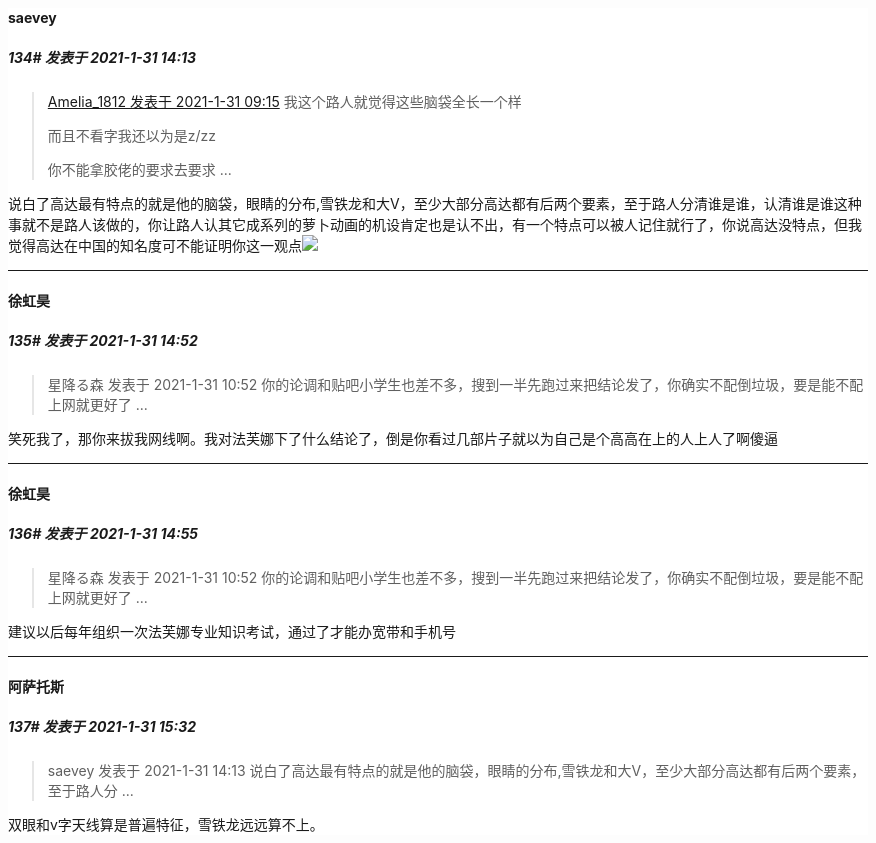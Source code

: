 ####  saevey  
##### 134#       发表于 2021-1-31 14:13



<blockquote><a href="httphttps://bbs.saraba1st.com/2b/forum.php?mod=redirect&amp;goto=findpost&amp;pid=50195840&amp;ptid=1985372" target="_blank">Amelia_1812 发表于 2021-1-31 09:15</a>
我这个路人就觉得这些脑袋全长一个样

而且不看字我还以为是z/zz

你不能拿胶佬的要求去要求 ...</blockquote>
说白了高达最有特点的就是他的脑袋，眼睛的分布,雪铁龙和大V，至少大部分高达都有后两个要素，至于路人分清谁是谁，认清谁是谁这种事就不是路人该做的，你让路人认其它成系列的萝卜动画的机设肯定也是认不出，有一个特点可以被人记住就行了，你说高达没特点，但我觉得高达在中国的知名度可不能证明你这一观点<img src="https://static.saraba1st.com/image/smiley/face2017/043.png" referrerpolicy="no-referrer">







*****

####  徐虹昊  
##### 135#       发表于 2021-1-31 14:52



<blockquote>星降る森 发表于 2021-1-31 10:52
你的论调和贴吧小学生也差不多，搜到一半先跑过来把结论发了，你确实不配倒垃圾，要是能不配上网就更好了 ...</blockquote>
笑死我了，那你来拔我网线啊。我对法芙娜下了什么结论了，倒是你看过几部片子就以为自己是个高高在上的人上人了啊傻逼







*****

####  徐虹昊  
##### 136#       发表于 2021-1-31 14:55



<blockquote>星降る森 发表于 2021-1-31 10:52
你的论调和贴吧小学生也差不多，搜到一半先跑过来把结论发了，你确实不配倒垃圾，要是能不配上网就更好了 ...</blockquote>
建议以后每年组织一次法芙娜专业知识考试，通过了才能办宽带和手机号







*****

####  阿萨托斯  
##### 137#       发表于 2021-1-31 15:32



<blockquote>saevey 发表于 2021-1-31 14:13
说白了高达最有特点的就是他的脑袋，眼睛的分布,雪铁龙和大V，至少大部分高达都有后两个要素，至于路人分 ...</blockquote>
双眼和v字天线算是普遍特征，雪铁龙远远算不上。
